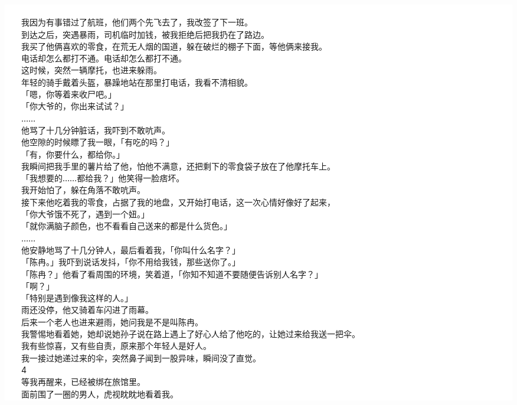 <br>   
&emsp;&emsp;我因为有事错过了航班，他们两个先飞去了，我改签了下一班。  
<br>   
&emsp;&emsp;到达之后，突遇暴雨，司机临时加钱，被我拒绝后把我扔在了路边。  
<br>   
&emsp;&emsp;我买了他俩喜欢的零食，在荒无人烟的国道，躲在破烂的棚子下面，等他俩来接我。  
<br>   
&emsp;&emsp;电话却怎么都打不通。电话却怎么都打不通。  
<br>   
&emsp;&emsp;这时候，突然一辆摩托，也进来躲雨。  
<br>   
&emsp;&emsp;年轻的骑手戴着头盔，暴躁地站在那里打电话，我看不清相貌。  
<br>   
&emsp;&emsp;「嗯，你等着来收尸吧。」  
<br>   
&emsp;&emsp;「你大爷的，你出来试试？」  
<br>   
&emsp;&emsp;……  
<br>   
&emsp;&emsp;他骂了十几分钟脏话，我吓到不敢吭声。  
<br>   
&emsp;&emsp;他空隙的时候瞟了我一眼，「有吃的吗？」  
<br>   
&emsp;&emsp;「有，你要什么，都给你。」  
<br>   
&emsp;&emsp;我瞬间把我手里的薯片给了他，怕他不满意，还把剩下的零食袋子放在了他摩托车上。  
<br>   
&emsp;&emsp;「我想要的……都给我？」他笑得一脸痞坏。  
<br>   
&emsp;&emsp;我开始怕了，躲在角落不敢吭声。  
<br>   
&emsp;&emsp;接下来他吃着我的零食，占据了我的地盘，又开始打电话，这一次心情好像好了起来，  
<br>   
&emsp;&emsp;「你大爷饿不死了，遇到一个妞。」  
<br>   
&emsp;&emsp;「就你满脑子颜色，也不看看自己送来的都是什么货色。」  
<br>   
&emsp;&emsp;……  
<br>   
&emsp;&emsp;他安静地骂了十几分钟人，最后看着我，「你叫什么名字？」  
<br>   
&emsp;&emsp;「陈冉。」我吓到说话发抖，「你不用给我钱，那些送你了。」  
<br>   
&emsp;&emsp;「陈冉？」他看了看周围的环境，笑着道，「你知不知道不要随便告诉别人名字？」  
<br>   
&emsp;&emsp;「啊？」  
<br>   
&emsp;&emsp;「特别是遇到像我这样的人。」  
<br>   
&emsp;&emsp;雨还没停，他又骑着车闪进了雨幕。  
<br>   
&emsp;&emsp;后来一个老人也进来避雨，她问我是不是叫陈冉。  
<br>   
&emsp;&emsp;我警惕地看着她，她却说她孙子说在路上遇上了好心人给了他吃的，让她过来给我送一把伞。  
<br>   
&emsp;&emsp;我有些惊喜，又有些自责，原来那个年轻人是好人。  
<br>   
&emsp;&emsp;我一接过她递过来的伞，突然鼻子闻到一股异味，瞬间没了直觉。  
<br>   
&emsp;&emsp;4  
<br>   
&emsp;&emsp;等我再醒来，已经被绑在旅馆里。  
<br>   
&emsp;&emsp;面前围了一圈的男人，虎视眈眈地看着我。  